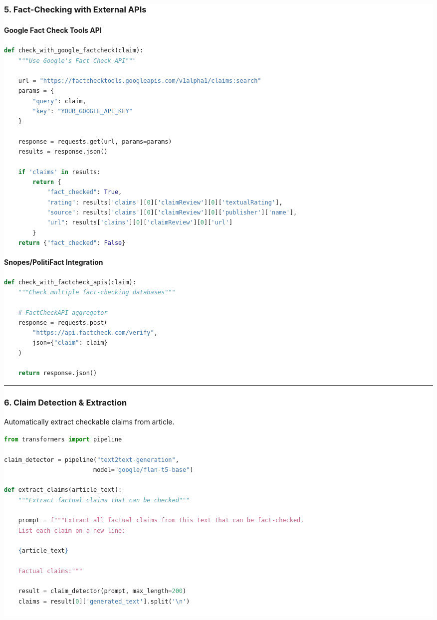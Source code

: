 
### **5. Fact-Checking with External APIs**

#### **Google Fact Check Tools API**
```python
def check_with_google_factcheck(claim):
    """Use Google's Fact Check API"""
    
    url = "https://factchecktools.googleapis.com/v1alpha1/claims:search"
    params = {
        "query": claim,
        "key": "YOUR_GOOGLE_API_KEY"
    }
    
    response = requests.get(url, params=params)
    results = response.json()
    
    if 'claims' in results:
        return {
            "fact_checked": True,
            "rating": results['claims'][0]['claimReview'][0]['textualRating'],
            "source": results['claims'][0]['claimReview'][0]['publisher']['name'],
            "url": results['claims'][0]['claimReview'][0]['url']
        }
    return {"fact_checked": False}
```

#### **Snopes/PolitiFact Integration**
```python
def check_with_factcheck_apis(claim):
    """Check multiple fact-checking databases"""
    
    # FactCheckAPI aggregator
    response = requests.post(
        "https://api.factcheck.com/verify",
        json={"claim": claim}
    )
    
    return response.json()
```

---

### **6. Claim Detection & Extraction**
Automatically extract checkable claims from article.

```python
from transformers import pipeline

claim_detector = pipeline("text2text-generation", 
                         model="google/flan-t5-base")

def extract_claims(article_text):
    """Extract factual claims that can be checked"""
    
    prompt = f"""Extract all factual claims from this text that can be fact-checked. 
    List each claim on a new line:
    
    {article_text}
    
    Factual claims:"""
    
    result = claim_detector(prompt, max_length=200)
    claims = result[0]['generated_text'].split('\n')
    
```